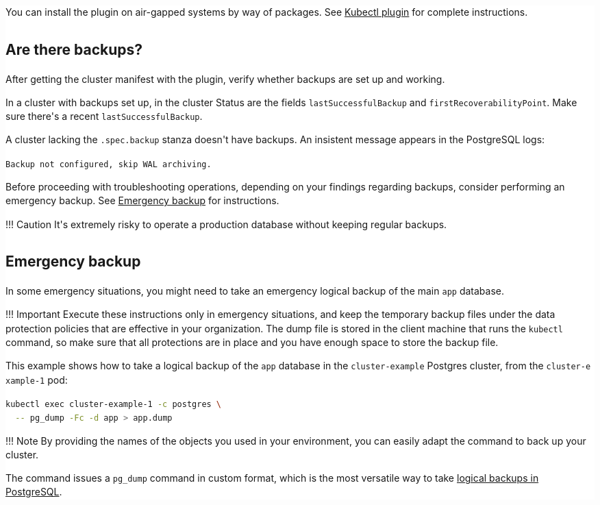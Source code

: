 You can install the plugin on air-gapped systems by way of packages.
See [Kubectl plugin](kubectl-plugin.md) for complete instructions.

## Are there backups?

After getting the cluster manifest with the plugin, verify whether backups
are set up and working.

In a cluster with backups set up, in the cluster Status are the fields
`lastSuccessfulBackup` and `firstRecoverabilityPoint`. Make sure
there's a recent `lastSuccessfulBackup`.

A cluster lacking the `.spec.backup` stanza doesn't have backups. 
An insistent message appears in the PostgreSQL logs:

```
Backup not configured, skip WAL archiving.
```

Before proceeding with troubleshooting operations, depending on your findings regarding backups,
consider performing an emergency backup.
See [Emergency backup](#emergency-backup) for instructions.

!!! Caution 
    It's extremely risky to operate a production database without keeping
    regular backups.

## Emergency backup

In some emergency situations, you might need to take an emergency logical
backup of the main `app` database.

!!! Important
    Execute these instructions only in emergency situations,
    and keep the temporary backup files under the data protection policies
    that are effective in your organization. The dump file is stored
    in the client machine that runs the `kubectl` command, so make sure that
    all protections are in place and you have enough space to store the
    backup file.

This example shows how to take a logical backup of the `app` database
in the `cluster-example` Postgres cluster, from the `cluster-example-1` pod:

```sh
kubectl exec cluster-example-1 -c postgres \
  -- pg_dump -Fc -d app > app.dump
```

!!! Note
    By providing the names of the objects you used in your environment,
    you can easily adapt the command to back up your cluster.

The command issues a `pg_dump` command in custom format, which is the most
versatile way to take [logical backups in PostgreSQL](https://www.postgresql.org/docs/current/app-pgdump.html).
